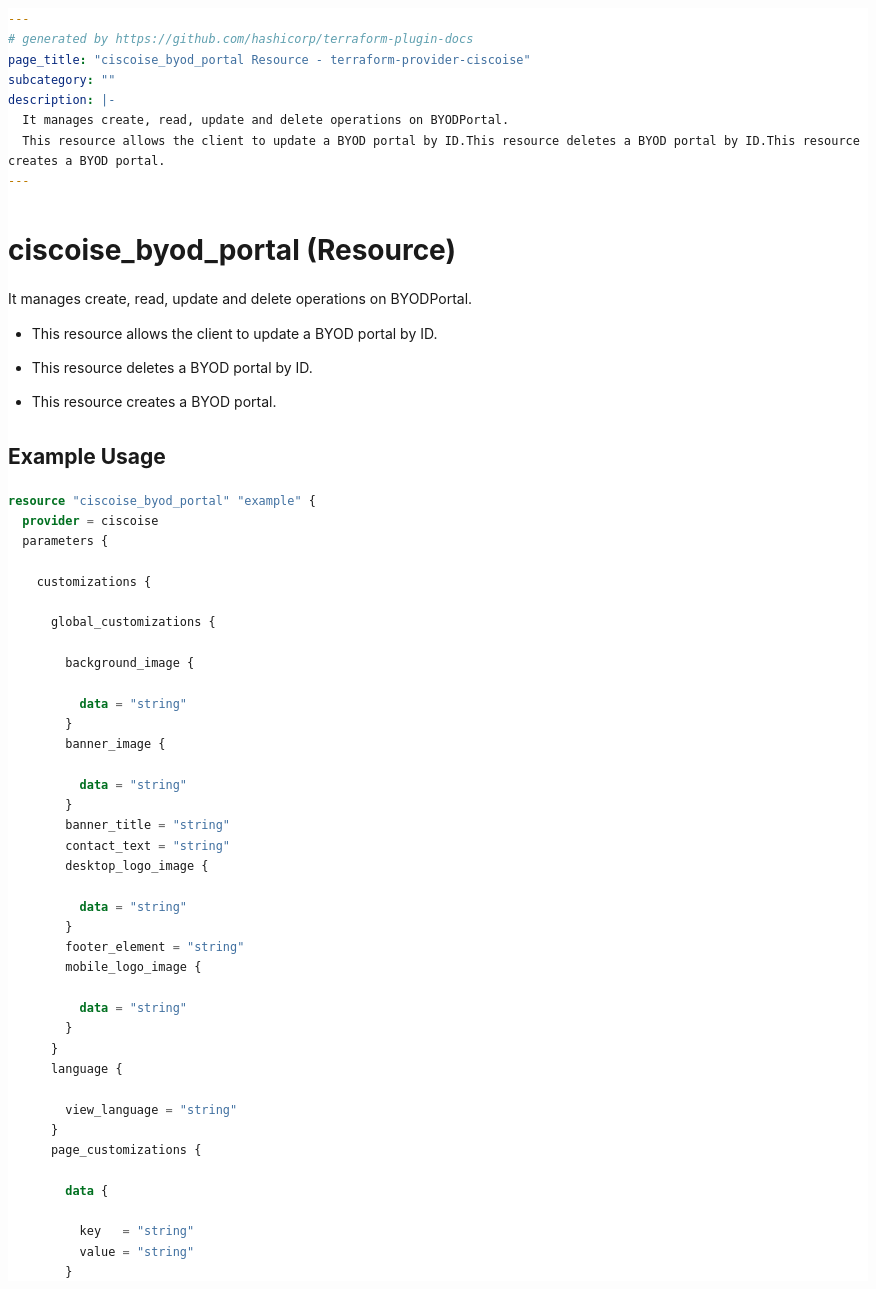 ```yaml
---
# generated by https://github.com/hashicorp/terraform-plugin-docs
page_title: "ciscoise_byod_portal Resource - terraform-provider-ciscoise"
subcategory: ""
description: |-
  It manages create, read, update and delete operations on BYODPortal.
  This resource allows the client to update a BYOD portal by ID.This resource deletes a BYOD portal by ID.This resource creates a BYOD portal.
---
```


# ciscoise_byod_portal (Resource)

It manages create, read, update and delete operations on BYODPortal.

- This resource allows the client to update a BYOD portal by ID.

- This resource deletes a BYOD portal by ID.

- This resource creates a BYOD portal.

## Example Usage

```terraform
resource "ciscoise_byod_portal" "example" {
  provider = ciscoise
  parameters {

    customizations {

      global_customizations {

        background_image {

          data = "string"
        }
        banner_image {

          data = "string"
        }
        banner_title = "string"
        contact_text = "string"
        desktop_logo_image {

          data = "string"
        }
        footer_element = "string"
        mobile_logo_image {

          data = "string"
        }
      }
      language {

        view_language = "string"
      }
      page_customizations {

        data {

          key   = "string"
          value = "string"
        }
```